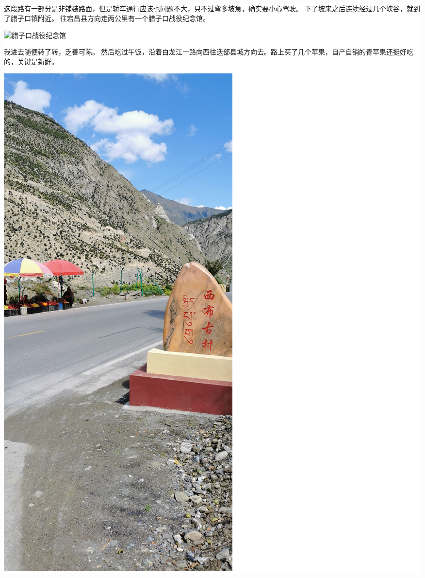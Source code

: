 这段路有一部分是非铺装路面，但是轿车通行应该也问题不大，只不过弯多坡急，确实要小心驾驶。
下了坡来之后连续经过几个峡谷，就到了腊子口镇附近。
往宕昌县方向走两公里有一个腊子口战役纪念馆。

![腊子口战役纪念馆](./photos/腊子口战役纪念馆.jpeg)

我进去随便转了转，乏善可陈。
然后吃过午饭，沿着白龙江一路向西往迭部县城方向去。路上买了几个苹果，自产自销的青苹果还挺好吃的，关键是新鲜。

![卖苹果的路边摊](./photos/卖苹果的路边摊.jpeg)
